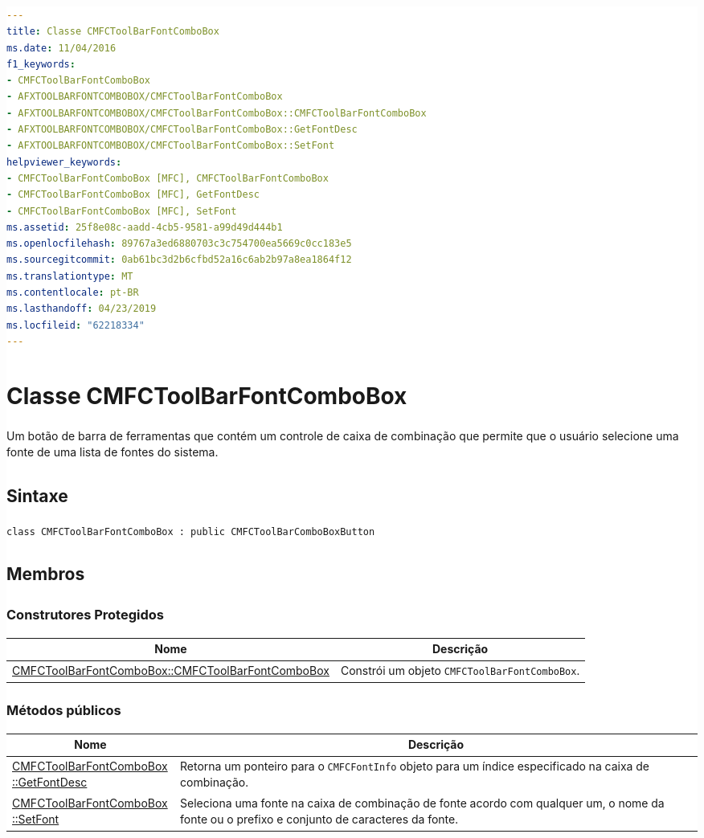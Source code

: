 ```yaml
---
title: Classe CMFCToolBarFontComboBox
ms.date: 11/04/2016
f1_keywords:
- CMFCToolBarFontComboBox
- AFXTOOLBARFONTCOMBOBOX/CMFCToolBarFontComboBox
- AFXTOOLBARFONTCOMBOBOX/CMFCToolBarFontComboBox::CMFCToolBarFontComboBox
- AFXTOOLBARFONTCOMBOBOX/CMFCToolBarFontComboBox::GetFontDesc
- AFXTOOLBARFONTCOMBOBOX/CMFCToolBarFontComboBox::SetFont
helpviewer_keywords:
- CMFCToolBarFontComboBox [MFC], CMFCToolBarFontComboBox
- CMFCToolBarFontComboBox [MFC], GetFontDesc
- CMFCToolBarFontComboBox [MFC], SetFont
ms.assetid: 25f8e08c-aadd-4cb5-9581-a99d49d444b1
ms.openlocfilehash: 89767a3ed6880703c3c754700ea5669c0cc183e5
ms.sourcegitcommit: 0ab61bc3d2b6cfbd52a16c6ab2b97a8ea1864f12
ms.translationtype: MT
ms.contentlocale: pt-BR
ms.lasthandoff: 04/23/2019
ms.locfileid: "62218334"
---
```

# <a name="cmfctoolbarfontcombobox-class"></a>Classe CMFCToolBarFontComboBox

Um botão de barra de ferramentas que contém um controle de caixa de combinação que permite que o usuário selecione uma fonte de uma lista de fontes do sistema.

## <a name="syntax"></a>Sintaxe

```
class CMFCToolBarFontComboBox : public CMFCToolBarComboBoxButton
```

## <a name="members"></a>Membros

### <a name="protected-constructors"></a>Construtores Protegidos

|Nome|Descrição|
|----------|-----------------|
|[CMFCToolBarFontComboBox::CMFCToolBarFontComboBox](#cmfctoolbarfontcombobox)|Constrói um objeto `CMFCToolBarFontComboBox`.|

### <a name="public-methods"></a>Métodos públicos

|Nome|Descrição|
|----------|-----------------|
|[CMFCToolBarFontComboBox::GetFontDesc](#getfontdesc)|Retorna um ponteiro para o `CMFCFontInfo` objeto para um índice especificado na caixa de combinação.|
|[CMFCToolBarFontComboBox::SetFont](#setfont)|Seleciona uma fonte na caixa de combinação de fonte acordo com qualquer um, o nome da fonte ou o prefixo e conjunto de caracteres da fonte.|

